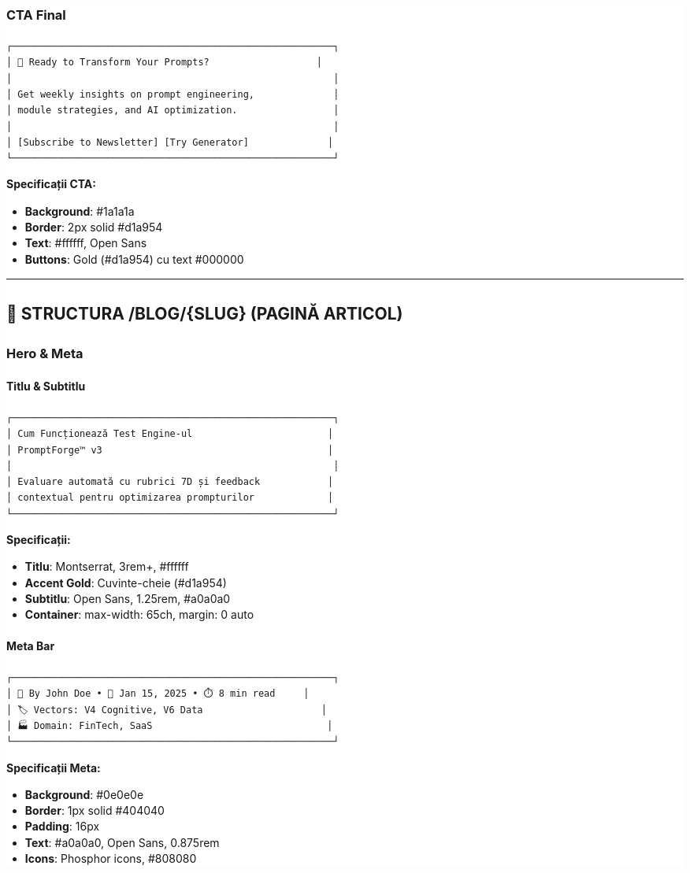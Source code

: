 ### **CTA Final**
```
┌─────────────────────────────────────────────────────────┐
│ 🚀 Ready to Transform Your Prompts?                   │
│                                                         │
│ Get weekly insights on prompt engineering,              │
│ module strategies, and AI optimization.                 │
│                                                         │
│ [Subscribe to Newsletter] [Try Generator]              │
└─────────────────────────────────────────────────────────┘
```

**Specificații CTA:**
- **Background**: #1a1a1a
- **Border**: 2px solid #d1a954
- **Text**: #ffffff, Open Sans
- **Buttons**: Gold (#d1a954) cu text #000000

---

## 📄 **STRUCTURA /BLOG/{SLUG} (PAGINĂ ARTICOL)**

### **Hero & Meta**

#### **Titlu & Subtitlu**
```
┌─────────────────────────────────────────────────────────┐
│ Cum Funcționează Test Engine-ul                        │
│ PromptForge™ v3                                        │
│                                                         │
│ Evaluare automată cu rubrici 7D și feedback            │
│ contextual pentru optimizarea prompturilor             │
└─────────────────────────────────────────────────────────┘
```

**Specificații:**
- **Titlu**: Montserrat, 3rem+, #ffffff
- **Accent Gold**: Cuvinte-cheie (#d1a954)
- **Subtitlu**: Open Sans, 1.25rem, #a0a0a0
- **Container**: max-width: 65ch, margin: 0 auto

#### **Meta Bar**
```
┌─────────────────────────────────────────────────────────┐
│ 👤 By John Doe • 📅 Jan 15, 2025 • ⏱️ 8 min read     │
│ 🏷️ Vectors: V4 Cognitive, V6 Data                     │
│ 🏭 Domain: FinTech, SaaS                               │
└─────────────────────────────────────────────────────────┘
```

**Specificații Meta:**
- **Background**: #0e0e0e
- **Border**: 1px solid #404040
- **Padding**: 16px
- **Text**: #a0a0a0, Open Sans, 0.875rem
- **Icons**: Phosphor icons, #808080
